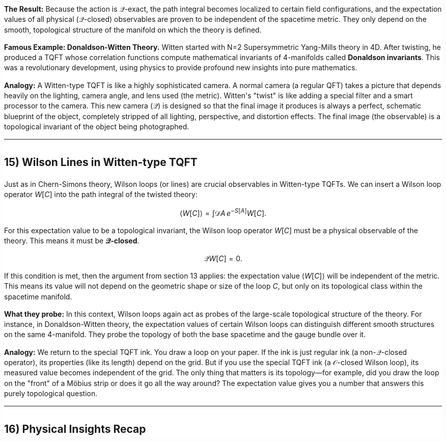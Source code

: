 **The Result:** Because the action is $\mathcal{Q}$-exact, the path integral becomes localized to certain field configurations, and the expectation values of all physical ($\mathcal{Q}$-closed) observables are proven to be independent of the spacetime metric. They only depend on the smooth, topological structure of the manifold on which the theory is defined.

**Famous Example: Donaldson-Witten Theory.**
Witten started with N=2 Supersymmetric Yang-Mills theory in 4D. After twisting, he produced a TQFT whose correlation functions compute mathematical invariants of 4-manifolds called **Donaldson invariants**. This was a revolutionary development, using physics to provide profound new insights into pure mathematics.

**Analogy:** A Witten-type TQFT is like a highly sophisticated camera. A normal camera (a regular QFT) takes a picture that depends heavily on the lighting, camera angle, and lens used (the metric). Witten's "twist" is like adding a special filter and a smart processor to the camera. This new camera ($\mathcal{Q}$) is designed so that the final image it produces is always a perfect, schematic blueprint of the object, completely stripped of all lighting, perspective, and distortion effects. The final image (the observable) is a topological invariant of the object being photographed.

---

## 15) Wilson Lines in Witten-type TQFT

Just as in Chern-Simons theory, Wilson loops (or lines) are crucial observables in Witten-type TQFTs. We can insert a Wilson loop operator $W[C]$ into the path integral of the twisted theory:

$$
\langle W[C]\rangle=\int \mathcal{D}A\,e^{-S[A]}W[C].
$$

For this expectation value to be a topological invariant, the Wilson loop operator $W[C]$ must be a physical observable of the theory. This means it must be **$\mathcal{Q}$-closed**.

$$
\mathcal{Q}W[C] = 0.
$$

If this condition is met, then the argument from section 13 applies: the expectation value $\langle W[C] \rangle$ will be independent of the metric. This means its value will not depend on the geometric shape or size of the loop $C$, but only on its topological class within the spacetime manifold.

**What they probe:** In this context, Wilson loops again act as probes of the large-scale topological structure of the theory. For instance, in Donaldson-Witten theory, the expectation values of certain Wilson loops can distinguish different smooth structures on the same 4-manifold. They probe the topology of both the base spacetime and the gauge bundle over it.

**Analogy:** We return to the special TQFT ink. You draw a loop on your paper. If the ink is just regular ink (a non-$\mathcal{Q}$-closed operator), its properties (like its length) depend on the grid. But if you use the special TQFT ink (a $\mathcal{O}$-closed Wilson loop), its measured value becomes independent of the grid. The only thing that matters is its topology—for example, did you draw the loop on the "front" of a Möbius strip or does it go all the way around? The expectation value gives you a number that answers this purely topological question.

---

## 16) Physical Insights Recap
